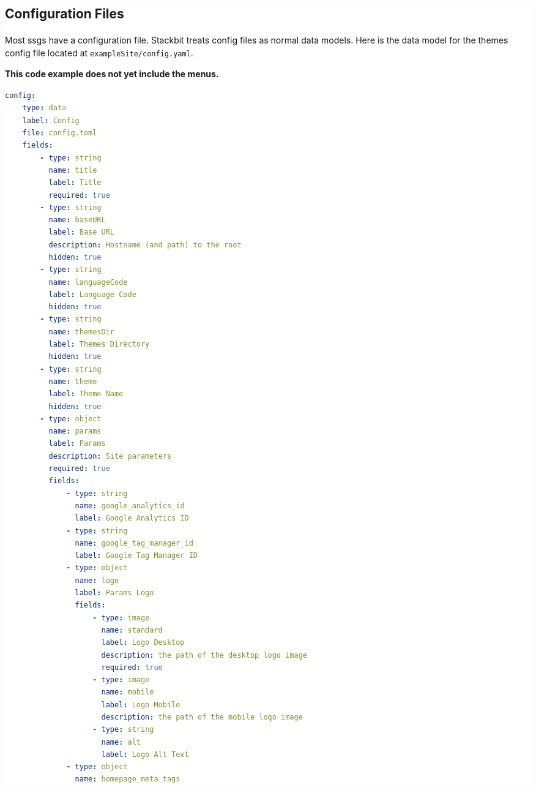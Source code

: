 ## Configuration Files

Most ssgs have a configuration file. Stackbit treats config files as normal data models. Here is the data model for the themes config file located at `exampleSite/config.yaml`.

**This code example does not yet include the menus.**

```yaml
config:
    type: data
    label: Config
    file: config.toml
    fields:
        - type: string
          name: title
          label: Title
          required: true
        - type: string
          name: baseURL
          label: Base URL
          description: Hostname (and path) to the root
          hidden: true
        - type: string
          name: languageCode
          label: Language Code
          hidden: true
        - type: string
          name: themesDir
          label: Themes Directory
          hidden: true
        - type: string
          name: theme
          label: Theme Name
          hidden: true
        - type: object
          name: params
          label: Params
          description: Site parameters
          required: true
          fields:
              - type: string
                name: google_analytics_id
                label: Google Analytics ID
              - type: string
                name: google_tag_manager_id
                label: Google Tag Manager ID
              - type: object
                name: logo
                label: Params Logo
                fields:
                    - type: image
                      name: standard
                      label: Logo Desktop
                      description: the path of the desktop logo image
                      required: true
                    - type: image
                      name: mobile
                      label: Logo Mobile
                      description: the path of the mobile logo image
                    - type: string
                      name: alt
                      label: Logo Alt Text
              - type: object
                name: homepage_meta_tags
```